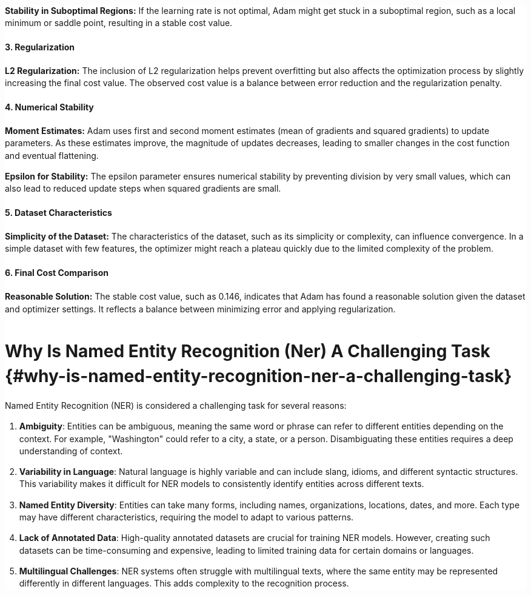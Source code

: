 **Stability in Suboptimal Regions:** If the learning rate is not optimal, Adam might get stuck in a suboptimal region, such as a local minimum or saddle point, resulting in a stable cost value.

#### 3. Regularization

**L2 Regularization:** The inclusion of L2 regularization helps prevent overfitting but also affects the optimization process by slightly increasing the final cost value. The observed cost value is a balance between error reduction and the regularization penalty.       

#### 4. Numerical Stability

**Moment Estimates:** Adam uses first and second moment estimates (mean of gradients and squared gradients) to update parameters. As these estimates improve, the magnitude of updates decreases, leading to smaller changes in the cost function and eventual flattening.    

**Epsilon for Stability:** The epsilon parameter ensures numerical stability by preventing division by very small values, which can also lead to reduced update steps when squared gradients are small.

#### 5. Dataset Characteristics

**Simplicity of the Dataset:** The characteristics of the dataset, such as its simplicity or complexity, can influence convergence. In a simple dataset with few features, the optimizer might reach a plateau quickly due to the limited complexity of the problem.

#### 6. Final Cost Comparison

**Reasonable Solution:** The stable cost value, such as 0.146, indicates that Adam has found a reasonable solution given the dataset and optimizer settings. It reflects a balance between minimizing error and applying regularization.




# Why Is Named Entity Recognition (Ner) A Challenging Task {#why-is-named-entity-recognition-ner-a-challenging-task}

Named Entity Recognition (NER) is considered a challenging task for several reasons:      

1. **Ambiguity**: Entities can be ambiguous, meaning the same word or phrase can refer to different entities depending on the context. For example, "Washington" could refer to a city, a state, or a person. Disambiguating these entities requires a deep understanding of context.

2. **Variability in Language**: Natural language is highly variable and can include slang, idioms, and different syntactic structures. This variability makes it difficult for NER models to consistently identify entities across different texts.

3. **Named Entity Diversity**: Entities can take many forms, including names, organizations, locations, dates, and more. Each type may have different characteristics, requiring the model to adapt to various patterns.

4. **Lack of Annotated Data**: High-quality annotated datasets are crucial for training NER models. However, creating such datasets can be time-consuming and expensive, leading to limited training data for certain domains or languages.

5. **Multilingual Challenges**: NER systems often struggle with multilingual texts, where the same entity may be represented differently in different languages. This adds complexity to the recognition process.
